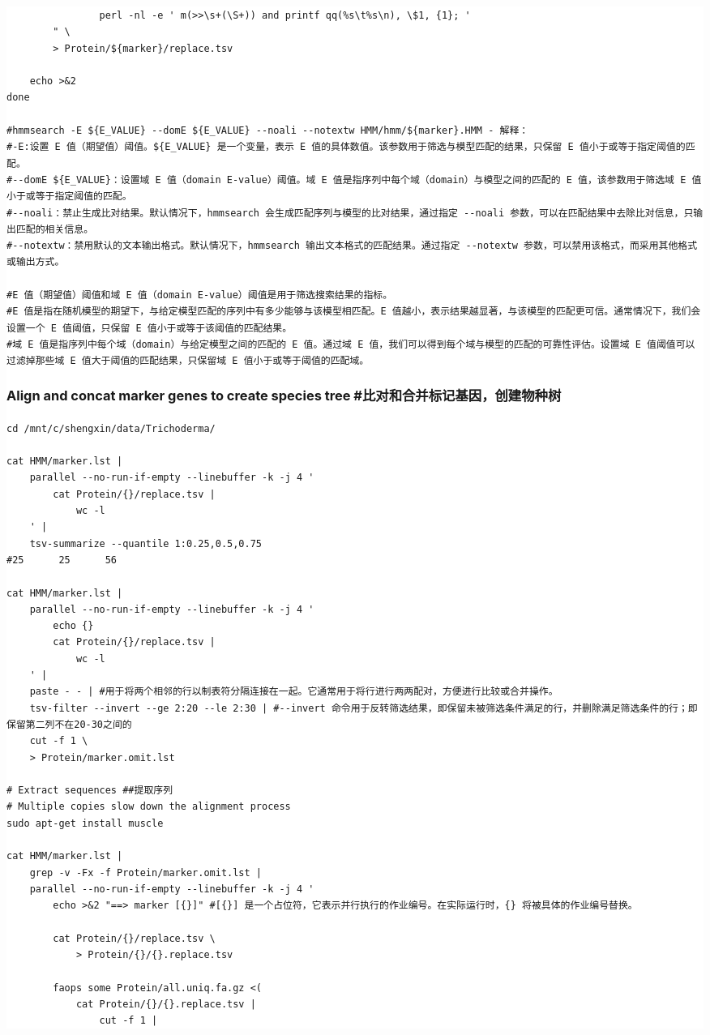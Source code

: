 ```shell
                perl -nl -e ' m(>>\s+(\S+)) and printf qq(%s\t%s\n), \$1, {1}; '
        " \
        > Protein/${marker}/replace.tsv

    echo >&2
done

#hmmsearch -E ${E_VALUE} --domE ${E_VALUE} --noali --notextw HMM/hmm/${marker}.HMM - 解释：
#-E:设置 E 值（期望值）阈值。${E_VALUE} 是一个变量，表示 E 值的具体数值。该参数用于筛选与模型匹配的结果，只保留 E 值小于或等于指定阈值的匹配。
#--domE ${E_VALUE}：设置域 E 值（domain E-value）阈值。域 E 值是指序列中每个域（domain）与模型之间的匹配的 E 值，该参数用于筛选域 E 值小于或等于指定阈值的匹配。
#--noali：禁止生成比对结果。默认情况下，hmmsearch 会生成匹配序列与模型的比对结果，通过指定 --noali 参数，可以在匹配结果中去除比对信息，只输出匹配的相关信息。
#--notextw：禁用默认的文本输出格式。默认情况下，hmmsearch 输出文本格式的匹配结果。通过指定 --notextw 参数，可以禁用该格式，而采用其他格式或输出方式。

#E 值（期望值）阈值和域 E 值（domain E-value）阈值是用于筛选搜索结果的指标。
#E 值是指在随机模型的期望下，与给定模型匹配的序列中有多少能够与该模型相匹配。E 值越小，表示结果越显著，与该模型的匹配更可信。通常情况下，我们会设置一个 E 值阈值，只保留 E 值小于或等于该阈值的匹配结果。
#域 E 值是指序列中每个域（domain）与给定模型之间的匹配的 E 值。通过域 E 值，我们可以得到每个域与模型的匹配的可靠性评估。设置域 E 值阈值可以过滤掉那些域 E 值大于阈值的匹配结果，只保留域 E 值小于或等于阈值的匹配域。

```

### Align and concat marker genes to create species tree #比对和合并标记基因，创建物种树

```shell
cd /mnt/c/shengxin/data/Trichoderma/

cat HMM/marker.lst |
    parallel --no-run-if-empty --linebuffer -k -j 4 '
        cat Protein/{}/replace.tsv |
            wc -l
    ' |
    tsv-summarize --quantile 1:0.25,0.5,0.75
#25      25      56

cat HMM/marker.lst |
    parallel --no-run-if-empty --linebuffer -k -j 4 '
        echo {}
        cat Protein/{}/replace.tsv |
            wc -l
    ' |
    paste - - | #用于将两个相邻的行以制表符分隔连接在一起。它通常用于将行进行两两配对，方便进行比较或合并操作。
    tsv-filter --invert --ge 2:20 --le 2:30 | #--invert 命令用于反转筛选结果，即保留未被筛选条件满足的行，并删除满足筛选条件的行；即保留第二列不在20-30之间的
    cut -f 1 \
    > Protein/marker.omit.lst

# Extract sequences ##提取序列
# Multiple copies slow down the alignment process 
sudo apt-get install muscle

cat HMM/marker.lst |
    grep -v -Fx -f Protein/marker.omit.lst |
    parallel --no-run-if-empty --linebuffer -k -j 4 '
        echo >&2 "==> marker [{}]" #[{}] 是一个占位符，它表示并行执行的作业编号。在实际运行时，{} 将被具体的作业编号替换。

        cat Protein/{}/replace.tsv \
            > Protein/{}/{}.replace.tsv

        faops some Protein/all.uniq.fa.gz <(
            cat Protein/{}/{}.replace.tsv |
                cut -f 1 |
```
